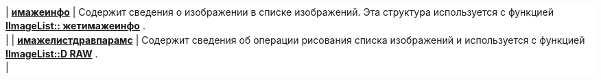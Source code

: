 | [**имажеинфо**](/windows/win32/api/commctrl/ns-commctrl-imageinfo)                     | Содержит сведения о изображении в списке изображений. Эта структура используется с функцией [**IImageList:: жетимажеинфо**](/windows/desktop/api/CommonControls/nf-commoncontrols-iimagelist-getimageinfo) . <br/> |
| [**имажелистдравпарамс**](/windows/win32/api/commctrl/ns-commctrl-imagelistdrawparams) | Содержит сведения об операции рисования списка изображений и используется с функцией [**IImageList::D RAW**](/windows/desktop/api/CommonControls/nf-commoncontrols-iimagelist-draw) . <br/>                          |



 

 

